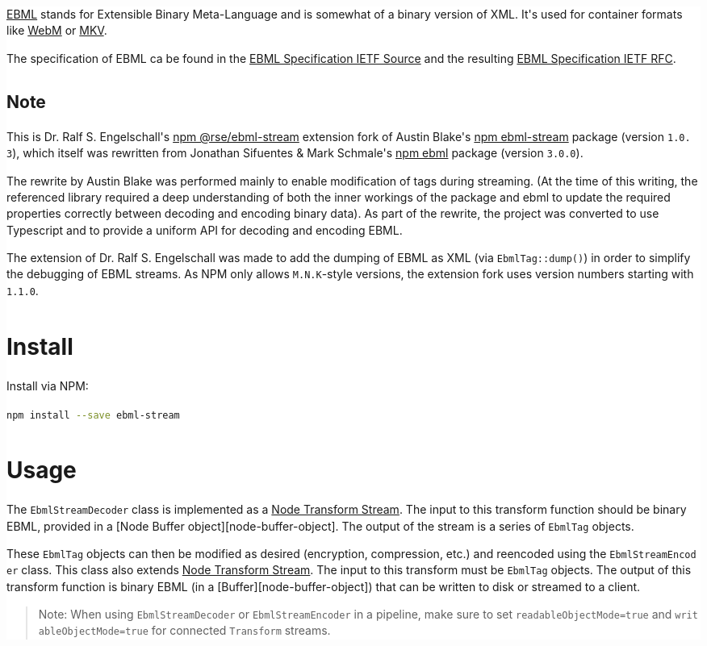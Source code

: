
[EBML][EBML] stands for Extensible Binary Meta-Language and is somewhat of a
binary version of XML. It's used for container formats like [WebM][webm] or
[MKV][mkv].

The specification of EBML ca be found in the
[EBML Specification IETF Source][EBML Specification IETF Source]
and the resulting [EBML Specification IETF RFC][EBML Specification IETF RFC].

## Note

This is Dr. Ralf S. Engelschall's [npm @rse/ebml-stream][npm-rse-ebml-stream]
extension fork of Austin Blake's [npm ebml-stream][npm-ebml-stream] package (version `1.0.3`), which itself
was rewritten from Jonathan Sifuentes & Mark Schmale's [npm ebml][npm-ebml] package (version `3.0.0`).

The rewrite by Austin Blake was performed mainly to enable modification
of tags during streaming. (At the time of this writing, the referenced
library required a deep understanding of both the inner workings of the
package and ebml to update the required properties correctly between
decoding and encoding binary data). As part of the rewrite, the project
was converted to use Typescript and to provide a uniform API for
decoding and encoding EBML.

The extension of Dr. Ralf S. Engelschall was made to add the dumping of
EBML as XML (via `EbmlTag::dump()`) in order to simplify the debugging of EBML streams.
As NPM only allows `M.N.K`-style versions, the extension fork uses version numbers
starting with `1.1.0`.

# Install

Install via NPM:

```bash
npm install --save ebml-stream
```

# Usage

The `EbmlStreamDecoder` class is implemented as a [Node Transform Stream][node-stream-transform].
The input to this transform function should be binary EBML, provided in a [Node Buffer object][node-buffer-object]. The output of the stream is a series of `EbmlTag` objects.

These `EbmlTag` objects can then be modified as desired (encryption, compression, etc.) and reencoded using the `EbmlStreamEncoder` class.  This class also extends [Node Transform Stream][node-stream-transform].  The input to this transform must be `EbmlTag` objects.  The output of this transform function is binary EBML (in a [Buffer][node-buffer-object]) that can be written to disk or streamed to a client.

> Note: When using `EbmlStreamDecoder` or `EbmlStreamEncoder` in a pipeline, make sure to set `readableObjectMode=true` and `writableObjectMode=true` for connected `Transform` streams.


[EBML]: http://ebml.sourceforge.net/
[EBML Specification IETF Source]: https://github.com/ietf-wg-cellar/ebml-specification
[EBML Specification IETF RFC]: https://datatracker.ietf.org/doc/html/rfc8794
[npm-ebml]: https://www.npmjs.com/package/ebml
[npm-ebml-stream]: https://www.npmjs.com/package/ebml-stream
[npm-rse-ebml-stream]: https://www.npmjs.com/package/@rse/ebml-stream
[new-issue]: https://github.com/austinleroy/ebml-stream/issues/new
[MDN-Uint8Array]: https://developer.mozilla.org/en-US/docs/Web/JavaScript/Reference/Global_Objects/Uint8Array
[node-stream-pipe]: https://nodejs.org/api/stream.html#stream_choose_one_api_style
[node-stream-transform]: https://nodejs.org/api/stream.html#stream_class_stream_transform
[mkv]: http://www.matroska.org/technical/specs/index.html
[mkv-block]: https://www.matroska.org/technical/specs/index.html#block_structure
[mkv-sblock]: https://www.matroska.org/technical/specs/index.html#simpleblock_structure
[webm]: https://www.webmproject.org/